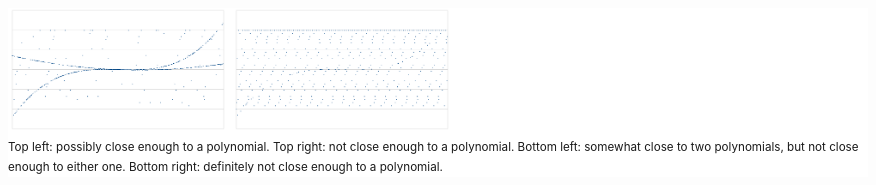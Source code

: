 <img src="/images/starks-part-2-files/proximity4.png" style="width:220px" />
<img src="/images/starks-part-2-files/proximity3.png" style="width:220px" />
<br>
<small>Top left: possibly close enough to a polynomial. Top right: not close enough to a polynomial. Bottom left: somewhat close to two polynomials, but not close enough to either one. Bottom right: definitely not close enough to a polynomial.</small>
</center>
<br>
